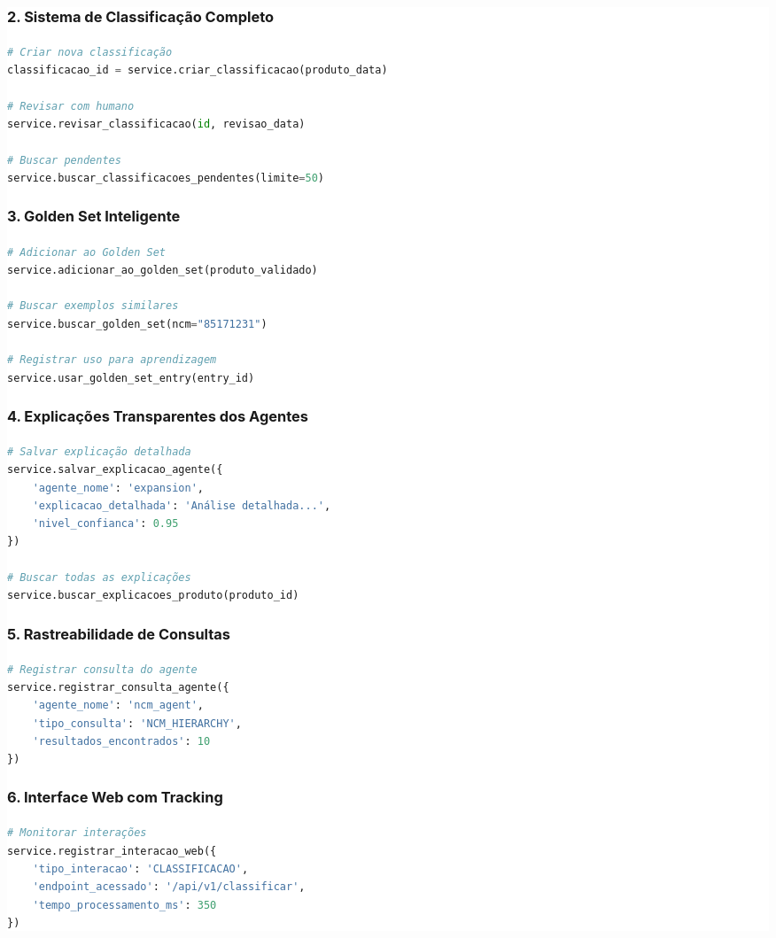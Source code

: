### 2. **Sistema de Classificação Completo**
```python
# Criar nova classificação
classificacao_id = service.criar_classificacao(produto_data)

# Revisar com humano
service.revisar_classificacao(id, revisao_data)

# Buscar pendentes
service.buscar_classificacoes_pendentes(limite=50)
```

### 3. **Golden Set Inteligente**
```python
# Adicionar ao Golden Set
service.adicionar_ao_golden_set(produto_validado)

# Buscar exemplos similares
service.buscar_golden_set(ncm="85171231")

# Registrar uso para aprendizagem
service.usar_golden_set_entry(entry_id)
```

### 4. **Explicações Transparentes dos Agentes**
```python
# Salvar explicação detalhada
service.salvar_explicacao_agente({
    'agente_nome': 'expansion',
    'explicacao_detalhada': 'Análise detalhada...',
    'nivel_confianca': 0.95
})

# Buscar todas as explicações
service.buscar_explicacoes_produto(produto_id)
```

### 5. **Rastreabilidade de Consultas**
```python
# Registrar consulta do agente
service.registrar_consulta_agente({
    'agente_nome': 'ncm_agent',
    'tipo_consulta': 'NCM_HIERARCHY',
    'resultados_encontrados': 10
})
```

### 6. **Interface Web com Tracking**
```python
# Monitorar interações
service.registrar_interacao_web({
    'tipo_interacao': 'CLASSIFICACAO',
    'endpoint_acessado': '/api/v1/classificar',
    'tempo_processamento_ms': 350
})
```

